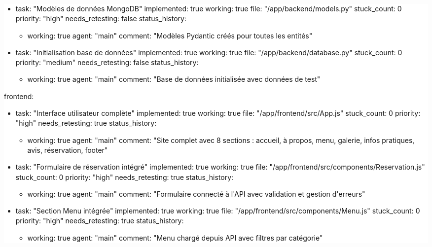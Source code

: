   - task: "Modèles de données MongoDB"
    implemented: true
    working: true
    file: "/app/backend/models.py"
    stuck_count: 0
    priority: "high"
    needs_retesting: false
    status_history:
      - working: true
        agent: "main"
        comment: "Modèles Pydantic créés pour toutes les entités"

  - task: "Initialisation base de données"
    implemented: true
    working: true
    file: "/app/backend/database.py"
    stuck_count: 0
    priority: "medium"
    needs_retesting: false
    status_history:
      - working: true
        agent: "main"
        comment: "Base de données initialisée avec données de test"

frontend:
  - task: "Interface utilisateur complète"
    implemented: true
    working: true
    file: "/app/frontend/src/App.js"
    stuck_count: 0
    priority: "high"
    needs_retesting: true
    status_history:
      - working: true
        agent: "main"
        comment: "Site complet avec 8 sections : accueil, à propos, menu, galerie, infos pratiques, avis, réservation, footer"

  - task: "Formulaire de réservation intégré"
    implemented: true
    working: true
    file: "/app/frontend/src/components/Reservation.js"
    stuck_count: 0
    priority: "high"
    needs_retesting: true
    status_history:
      - working: true
        agent: "main"
        comment: "Formulaire connecté à l'API avec validation et gestion d'erreurs"

  - task: "Section Menu intégrée"
    implemented: true
    working: true
    file: "/app/frontend/src/components/Menu.js"
    stuck_count: 0
    priority: "high"
    needs_retesting: true
    status_history:
      - working: true
        agent: "main"
        comment: "Menu chargé depuis API avec filtres par catégorie"
